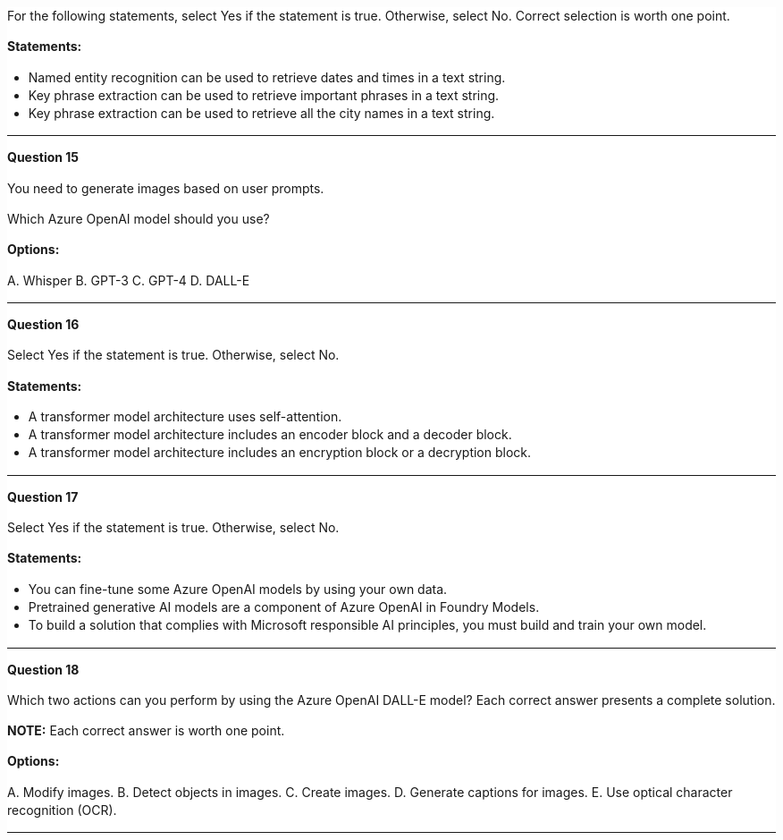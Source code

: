 For the following statements, select Yes if the statement is true. Otherwise, select No.
Correct selection is worth one point.

**Statements:**

* Named entity recognition can be used to retrieve dates and times in a text string.
* Key phrase extraction can be used to retrieve important phrases in a text string.
* Key phrase extraction can be used to retrieve all the city names in a text string.

---

**Question 15**

You need to generate images based on user prompts.

Which Azure OpenAI model should you use?

**Options:**

A. Whisper
B. GPT-3
C. GPT-4
D. DALL-E

---

**Question 16**

Select Yes if the statement is true. Otherwise, select No.

**Statements:**

* A transformer model architecture uses self-attention.
* A transformer model architecture includes an encoder block and a decoder block.
* A transformer model architecture includes an encryption block or a decryption block.

---

**Question 17**

Select Yes if the statement is true. Otherwise, select No.

**Statements:**

* You can fine-tune some Azure OpenAI models by using your own data.
* Pretrained generative AI models are a component of Azure OpenAI in Foundry Models.
* To build a solution that complies with Microsoft responsible AI principles, you must build and train your own model.

---

**Question 18**

Which two actions can you perform by using the Azure OpenAI DALL-E model? Each correct answer presents a complete solution.

**NOTE:** Each correct answer is worth one point.

**Options:**

A. Modify images.
B. Detect objects in images.
C. Create images.
D. Generate captions for images.
E. Use optical character recognition (OCR).

---